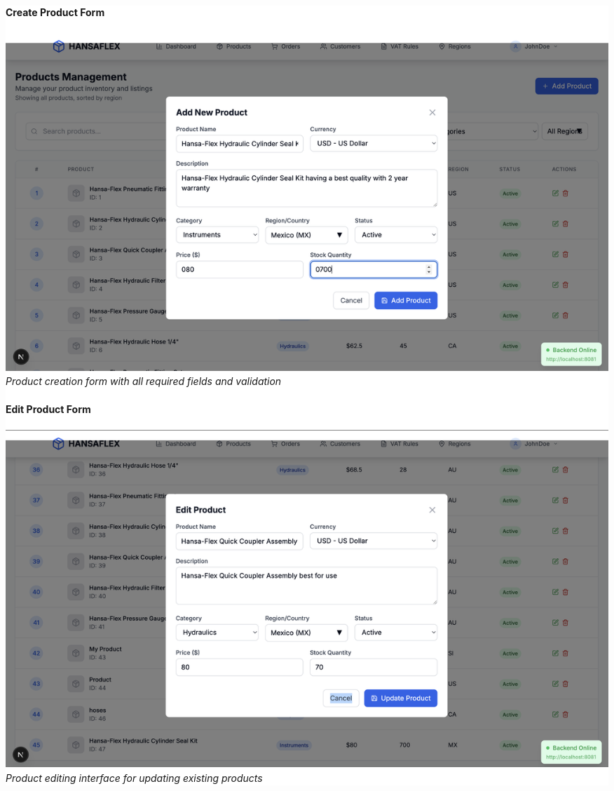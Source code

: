 #### Create Product Form
![Create Product Form](./screenshots/Admin/CreateProductForm.png)
*Product creation form with all required fields and validation*

#### Edit Product Form
![Edit Product Form](./screenshots/Admin/EditProductForm.png)
*Product editing interface for updating existing products*
